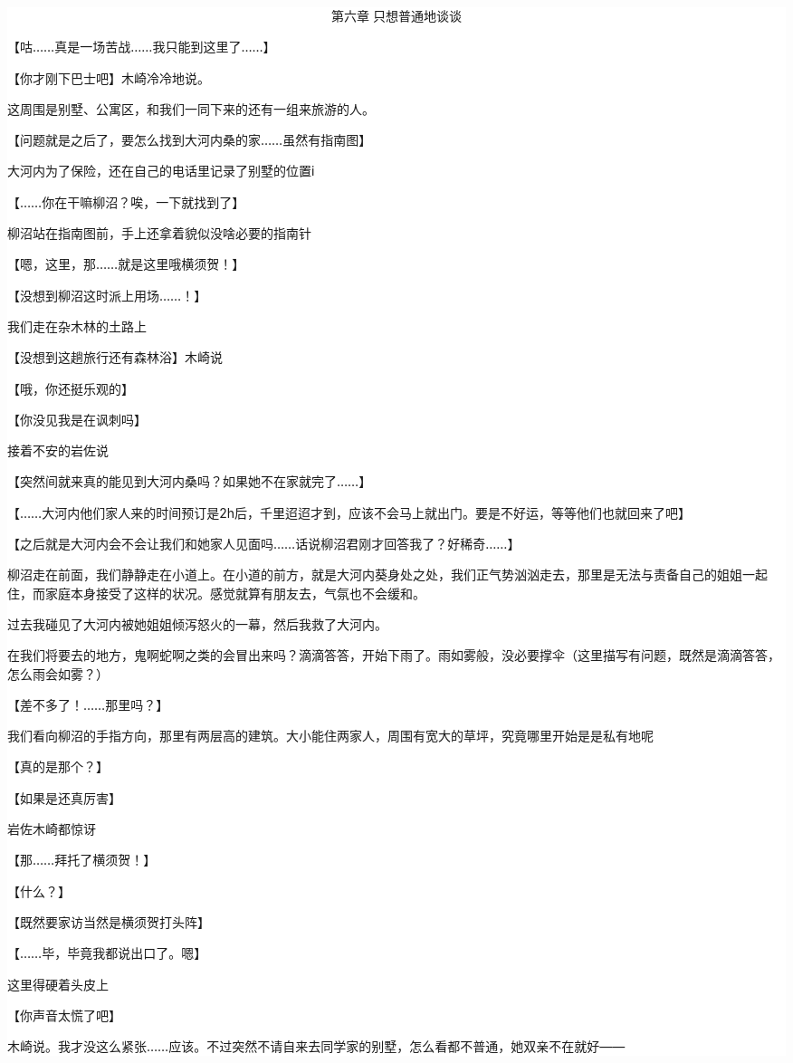 <p align="center">第六章 只想普通地谈谈</p>

【咕……真是一场苦战……我只能到这里了……】

【你才刚下巴士吧】木崎冷冷地说。

这周围是别墅、公寓区，和我们一同下来的还有一组来旅游的人。

【问题就是之后了，要怎么找到大河内桑的家……虽然有指南图】

大河内为了保险，还在自己的电话里记录了别墅的位置i

【……你在干嘛柳沼？唉，一下就找到了】

柳沼站在指南图前，手上还拿着貌似没啥必要的指南针

【嗯，这里，那……就是这里哦横须贺！】

【没想到柳沼这时派上用场……！】

我们走在杂木林的土路上

【没想到这趟旅行还有森林浴】木崎说

【哦，你还挺乐观的】

【你没见我是在讽刺吗】

接着不安的岩佐说

【突然间就来真的能见到大河内桑吗？如果她不在家就完了……】

【……大河内他们家人来的时间预订是2h后，千里迢迢才到，应该不会马上就出门。要是不好运，等等他们也就回来了吧】

【之后就是大河内会不会让我们和她家人见面吗……话说柳沼君刚才回答我了？好稀奇……】

柳沼走在前面，我们静静走在小道上。在小道的前方，就是大河内葵身处之处，我们正气势汹汹走去，那里是无法与责备自己的姐姐一起住，而家庭本身接受了这样的状况。感觉就算有朋友去，气氛也不会缓和。

过去我碰见了大河内被她姐姐倾泻怒火的一幕，然后我救了大河内。

在我们将要去的地方，鬼啊蛇啊之类的会冒出来吗？滴滴答答，开始下雨了。雨如雾般，没必要撑伞（这里描写有问题，既然是滴滴答答，怎么雨会如雾？）

【差不多了！……那里吗？】

我们看向柳沼的手指方向，那里有两层高的建筑。大小能住两家人，周围有宽大的草坪，究竟哪里开始是是私有地呢

【真的是那个？】

【如果是还真厉害】

岩佐木崎都惊讶

【那……拜托了横须贺！】

【什么？】

【既然要家访当然是横须贺打头阵】

【……毕，毕竟我都说出口了。嗯】

这里得硬着头皮上

【你声音太慌了吧】

木崎说。我才没这么紧张……应该。不过突然不请自来去同学家的别墅，怎么看都不普通，她双亲不在就好——
